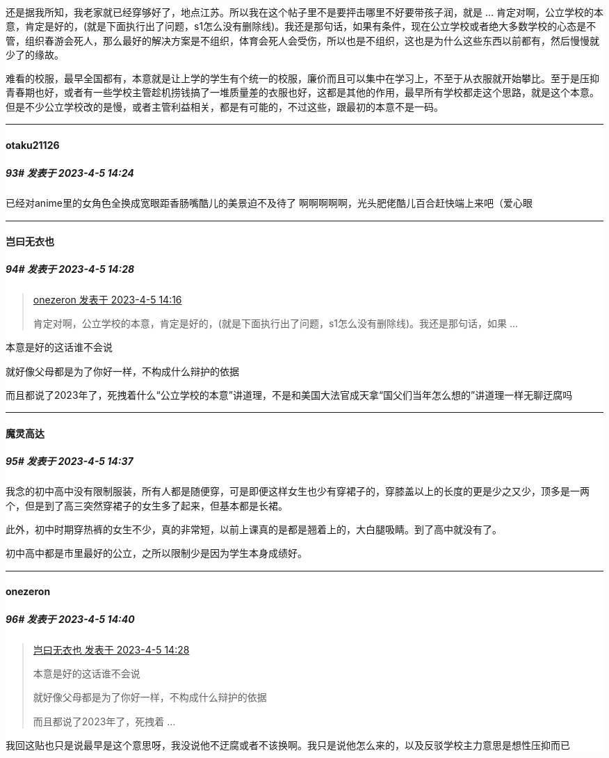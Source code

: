还是据我所知，我老家就已经穿够好了，地点江苏。所以我在这个帖子里不是要抨击哪里不好要带孩子润，就是 ...</blockquote>
肯定对啊，公立学校的本意，肯定是好的，(就是下面执行出了问题，s1怎么没有删除线)。我还是那句话，如果有条件，现在公立学校或者绝大多数学校的心态是不管，组织春游会死人，那么最好的解决方案是不组织，体育会死人会受伤，所以也是不组织，这也是为什么这些东西以前都有，然后慢慢就少了的缘故。

难看的校服，最早全国都有，本意就是让上学的学生有个统一的校服，廉价而且可以集中在学习上，不至于从衣服就开始攀比。至于是压抑青春期也好，或者有一些学校主管趁机捞钱搞了一堆质量差的衣服也好，这都是其他的作用，最早所有学校都走这个思路，就是这个本意。但是不少公立学校改的是慢，或者主管利益相关，都是有可能的，不过这些，跟最初的本意不是一码。


*****

####  otaku21126  
##### 93#       发表于 2023-4-5 14:24

已经对anime里的女角色全换成宽眼距香肠嘴酷儿的美景迫不及待了
啊啊啊啊啊，光头肥佬酷儿百合赶快端上来吧（爱心眼

*****

####  岂曰无衣也  
##### 94#       发表于 2023-4-5 14:28

<blockquote><a href="httphttps://bbs.saraba1st.com/2b/forum.php?mod=redirect&amp;goto=findpost&amp;pid=60341982&amp;ptid=2127499" target="_blank">onezeron 发表于 2023-4-5 14:16</a>

肯定对啊，公立学校的本意，肯定是好的，(就是下面执行出了问题，s1怎么没有删除线)。我还是那句话，如果 ...</blockquote>
本意是好的这话谁不会说

就好像父母都是为了你好一样，不构成什么辩护的依据

而且都说了2023年了，死拽着什么“公立学校的本意”讲道理，不是和美国大法官成天拿“国父们当年怎么想的”讲道理一样无聊迂腐吗


*****

####  魔灵高达  
##### 95#       发表于 2023-4-5 14:37

我念的初中高中没有限制服装，所有人都是随便穿，可是即便这样女生也少有穿裙子的，穿膝盖以上的长度的更是少之又少，顶多是一两个，但是到了高三突然穿裙子的女生多了起来，但基本都是长裙。

此外，初中时期穿热裤的女生不少，真的非常短，以前上课真的是都是翘着上的，大白腿吸睛。到了高中就没有了。

初中高中都是市里最好的公立，之所以限制少是因为学生本身成绩好。

*****

####  onezeron  
##### 96#       发表于 2023-4-5 14:40

<blockquote><a href="httphttps://bbs.saraba1st.com/2b/forum.php?mod=redirect&amp;goto=findpost&amp;pid=60342068&amp;ptid=2127499" target="_blank">岂曰无衣也 发表于 2023-4-5 14:28</a>

本意是好的这话谁不会说

就好像父母都是为了你好一样，不构成什么辩护的依据

而且都说了2023年了，死拽着 ...</blockquote>
我回这贴也只是说最早是这个意思呀，我没说他不迂腐或者不该换啊。我只是说他怎么来的，以及反驳学校主力意思是想性压抑而已
